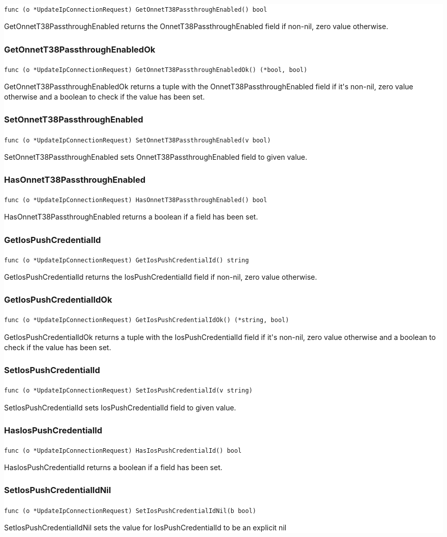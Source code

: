 `func (o *UpdateIpConnectionRequest) GetOnnetT38PassthroughEnabled() bool`

GetOnnetT38PassthroughEnabled returns the OnnetT38PassthroughEnabled field if non-nil, zero value otherwise.

### GetOnnetT38PassthroughEnabledOk

`func (o *UpdateIpConnectionRequest) GetOnnetT38PassthroughEnabledOk() (*bool, bool)`

GetOnnetT38PassthroughEnabledOk returns a tuple with the OnnetT38PassthroughEnabled field if it's non-nil, zero value otherwise
and a boolean to check if the value has been set.

### SetOnnetT38PassthroughEnabled

`func (o *UpdateIpConnectionRequest) SetOnnetT38PassthroughEnabled(v bool)`

SetOnnetT38PassthroughEnabled sets OnnetT38PassthroughEnabled field to given value.

### HasOnnetT38PassthroughEnabled

`func (o *UpdateIpConnectionRequest) HasOnnetT38PassthroughEnabled() bool`

HasOnnetT38PassthroughEnabled returns a boolean if a field has been set.

### GetIosPushCredentialId

`func (o *UpdateIpConnectionRequest) GetIosPushCredentialId() string`

GetIosPushCredentialId returns the IosPushCredentialId field if non-nil, zero value otherwise.

### GetIosPushCredentialIdOk

`func (o *UpdateIpConnectionRequest) GetIosPushCredentialIdOk() (*string, bool)`

GetIosPushCredentialIdOk returns a tuple with the IosPushCredentialId field if it's non-nil, zero value otherwise
and a boolean to check if the value has been set.

### SetIosPushCredentialId

`func (o *UpdateIpConnectionRequest) SetIosPushCredentialId(v string)`

SetIosPushCredentialId sets IosPushCredentialId field to given value.

### HasIosPushCredentialId

`func (o *UpdateIpConnectionRequest) HasIosPushCredentialId() bool`

HasIosPushCredentialId returns a boolean if a field has been set.

### SetIosPushCredentialIdNil

`func (o *UpdateIpConnectionRequest) SetIosPushCredentialIdNil(b bool)`

 SetIosPushCredentialIdNil sets the value for IosPushCredentialId to be an explicit nil
